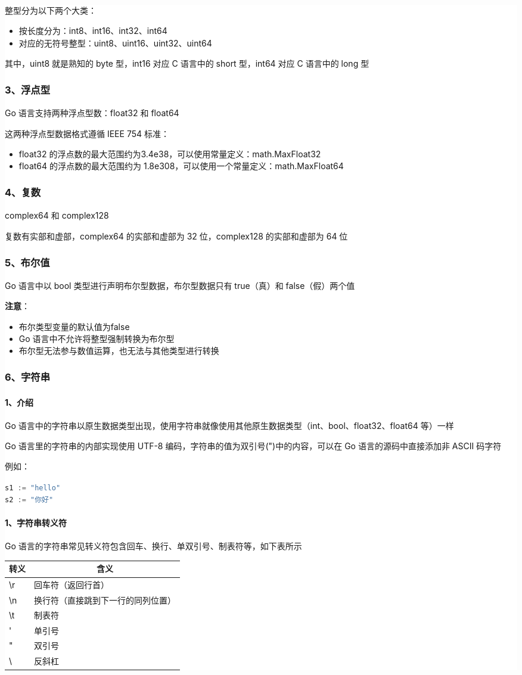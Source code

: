 整型分为以下两个大类：

- 按长度分为：int8、int16、int32、int64 
- 对应的无符号整型：uint8、uint16、uint32、uint64

其中，uint8 就是熟知的 byte 型，int16 对应 C 语言中的 short 型，int64 对应 C 语言中的 long 型



### 3、浮点型

Go 语言支持两种浮点型数：float32 和 float64

这两种浮点型数据格式遵循 IEEE 754 标准： 

- float32 的浮点数的最大范围约为3.4e38，可以使用常量定义：math.MaxFloat32
- float64 的浮点数的最大范围约为 1.8e308，可以使用一个常量定义：math.MaxFloat64



### 4、复数

complex64 和 complex128

复数有实部和虚部，complex64 的实部和虚部为 32 位，complex128 的实部和虚部为 64 位



### 5、布尔值

Go 语言中以 bool 类型进行声明布尔型数据，布尔型数据只有 true（真）和 false（假）两个值

**注意**：

- 布尔类型变量的默认值为false
- Go 语言中不允许将整型强制转换为布尔型
- 布尔型无法参与数值运算，也无法与其他类型进行转换



### 6、字符串

#### 1、介绍

Go 语言中的字符串以原生数据类型出现，使用字符串就像使用其他原生数据类型（int、bool、float32、float64 等）一样

Go 语言里的字符串的内部实现使用 UTF-8 编码，字符串的值为双引号(")中的内容，可以在 Go 语言的源码中直接添加非 ASCII 码字符

例如：

```go
s1 := "hello"
s2 := "你好"
```



#### 1、字符串转义符

Go 语言的字符串常见转义符包含回车、换行、单双引号、制表符等，如下表所示

| 转义 | 含义                               |
| ---- | ---------------------------------- |
| \r   | 回车符（返回行首）                 |
| \n   | 换行符（直接跳到下一行的同列位置） |
| \t   | 制表符                             |
| \'   | 单引号                             |
| \"   | 双引号                             |
| \    | 反斜杠                             |

